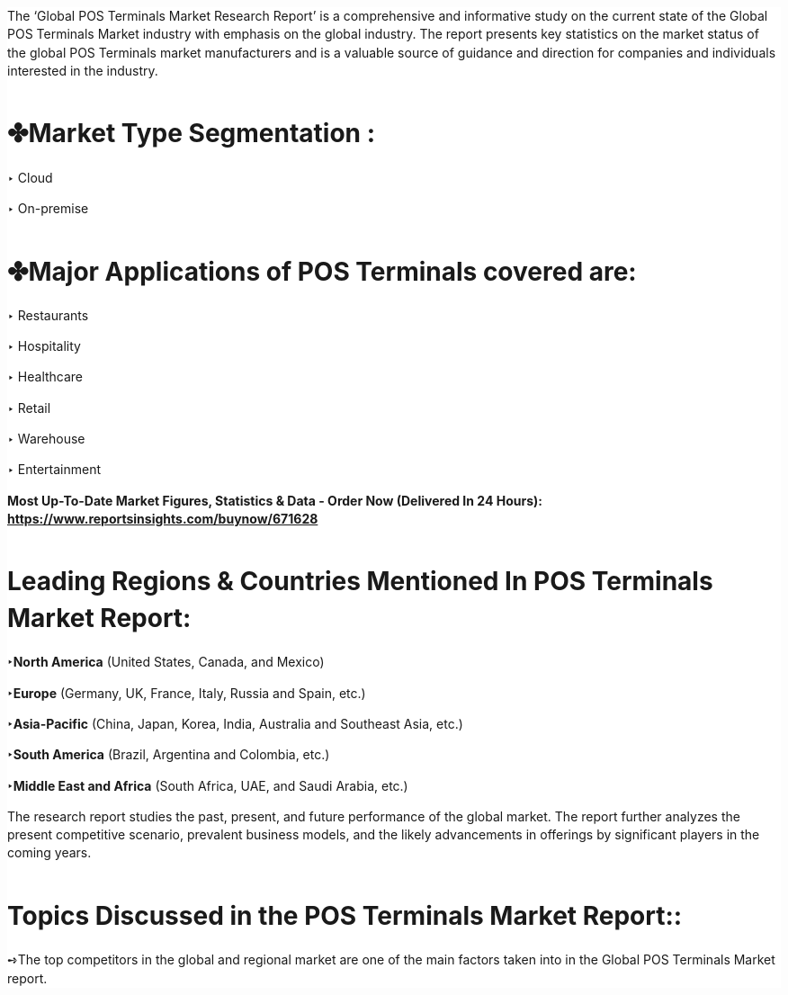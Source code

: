The ‘Global POS Terminals Market Research Report’ is a comprehensive and informative study on the current state of the Global POS Terminals Market industry with emphasis on the global industry. The report presents key statistics on the market status of the global POS Terminals market manufacturers and is a valuable source of guidance and direction for companies and individuals interested in the industry.

# <strong>✤Market Type Segmentation :</strong>

‣ Cloud

‣ On-premise

# <strong>✤Major Applications of POS Terminals covered are:</strong>

‣ Restaurants

‣ Hospitality

‣ Healthcare

‣ Retail

‣ Warehouse

‣ Entertainment

<strong>Most Up-To-Date Market Figures, Statistics & Data - Order Now (Delivered In 24 Hours): <a href=https://www.reportsinsights.com/buynow/671628>https://www.reportsinsights.com/buynow/671628</a></strong>

# <strong>Leading Regions &amp; Countries Mentioned In POS Terminals Market Report:</strong>

<strong>‣North America</strong> (United States, Canada, and Mexico)

<strong>‣Europe</strong> (Germany, UK, France, Italy, Russia and Spain, etc.)

<strong>‣Asia-Pacific</strong> (China, Japan, Korea, India, Australia and Southeast Asia, etc.)

<strong>‣South America</strong> (Brazil, Argentina and Colombia, etc.)

<strong>‣Middle East and Africa</strong> (South Africa, UAE, and Saudi Arabia, etc.)

The research report studies the past, present, and future performance of the global market. The report further analyzes the present competitive scenario, prevalent business models, and the likely advancements in offerings by significant players in the coming years.

# <strong>Topics Discussed in the POS Terminals Market Report::</strong>

➺The top competitors in the global and regional market are one of the main factors taken into in the Global POS Terminals Market report.
